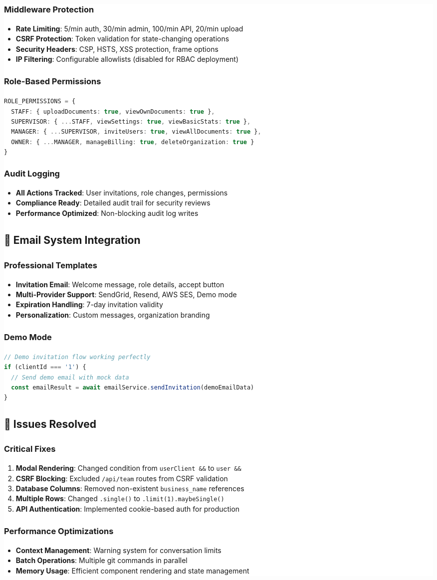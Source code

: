 ### Middleware Protection
- **Rate Limiting**: 5/min auth, 30/min admin, 100/min API, 20/min upload
- **CSRF Protection**: Token validation for state-changing operations
- **Security Headers**: CSP, HSTS, XSS protection, frame options
- **IP Filtering**: Configurable allowlists (disabled for RBAC deployment)

### Role-Based Permissions
```typescript
ROLE_PERMISSIONS = {
  STAFF: { uploadDocuments: true, viewOwnDocuments: true },
  SUPERVISOR: { ...STAFF, viewSettings: true, viewBasicStats: true },
  MANAGER: { ...SUPERVISOR, inviteUsers: true, viewAllDocuments: true },
  OWNER: { ...MANAGER, manageBilling: true, deleteOrganization: true }
}
```

### Audit Logging
- **All Actions Tracked**: User invitations, role changes, permissions
- **Compliance Ready**: Detailed audit trail for security reviews
- **Performance Optimized**: Non-blocking audit log writes

## 📧 Email System Integration

### Professional Templates
- **Invitation Email**: Welcome message, role details, accept button
- **Multi-Provider Support**: SendGrid, Resend, AWS SES, Demo mode
- **Expiration Handling**: 7-day invitation validity
- **Personalization**: Custom messages, organization branding

### Demo Mode
```typescript
// Demo invitation flow working perfectly
if (clientId === '1') {
  // Send demo email with mock data
  const emailResult = await emailService.sendInvitation(demoEmailData)
}
```

## 🚨 Issues Resolved

### Critical Fixes
1. **Modal Rendering**: Changed condition from `userClient &&` to `user &&`
2. **CSRF Blocking**: Excluded `/api/team` routes from CSRF validation
3. **Database Columns**: Removed non-existent `business_name` references
4. **Multiple Rows**: Changed `.single()` to `.limit(1).maybeSingle()`
5. **API Authentication**: Implemented cookie-based auth for production

### Performance Optimizations
- **Context Management**: Warning system for conversation limits
- **Batch Operations**: Multiple git commands in parallel
- **Memory Usage**: Efficient component rendering and state management
